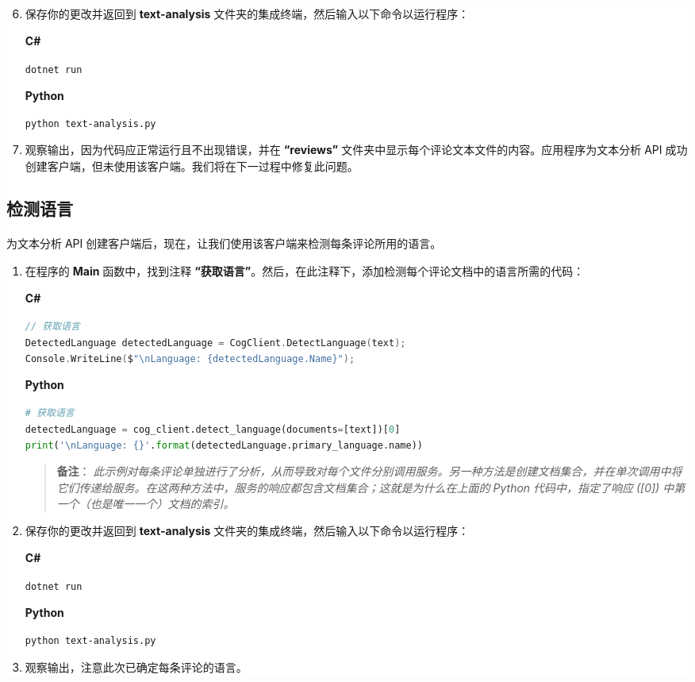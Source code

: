 6. 保存你的更改并返回到 **text-analysis** 文件夹的集成终端，然后输入以下命令以运行程序：

    **C#**

    ```
    dotnet run
    ```

    **Python**

    ```
    python text-analysis.py
    ```

6. 观察输出，因为代码应正常运行且不出现错误，并在 **“reviews”** 文件夹中显示每个评论文本文件的内容。应用程序为文本分析 API 成功创建客户端，但未使用该客户端。我们将在下一过程中修复此问题。

## 检测语言

为文本分析 API 创建客户端后，现在，让我们使用该客户端来检测每条评论所用的语言。

1. 在程序的 **Main** 函数中，找到注释 **“获取语言”**。然后，在此注释下，添加检测每个评论文档中的语言所需的代码：

    **C#**
    
    ```C
    // 获取语言
    DetectedLanguage detectedLanguage = CogClient.DetectLanguage(text);
    Console.WriteLine($"\nLanguage: {detectedLanguage.Name}");
    ```

    **Python**
    
    ```Python
    # 获取语言
    detectedLanguage = cog_client.detect_language(documents=[text])[0]
    print('\nLanguage: {}'.format(detectedLanguage.primary_language.name))
    ```

    > **备注**： *此示例对每条评论单独进行了分析，从而导致对每个文件分别调用服务。另一种方法是创建文档集合，并在单次调用中将它们传递给服务。在这两种方法中，服务的响应都包含文档集合；这就是为什么在上面的 Python 代码中，指定了响应 ([0]) 中第一个（也是唯一一个）文档的索引。*

6. 保存你的更改并返回到 **text-analysis** 文件夹的集成终端，然后输入以下命令以运行程序：

    **C#**

    ```
    dotnet run
    ```

    **Python**

    ```
    python text-analysis.py
    ```

7. 观察输出，注意此次已确定每条评论的语言。
